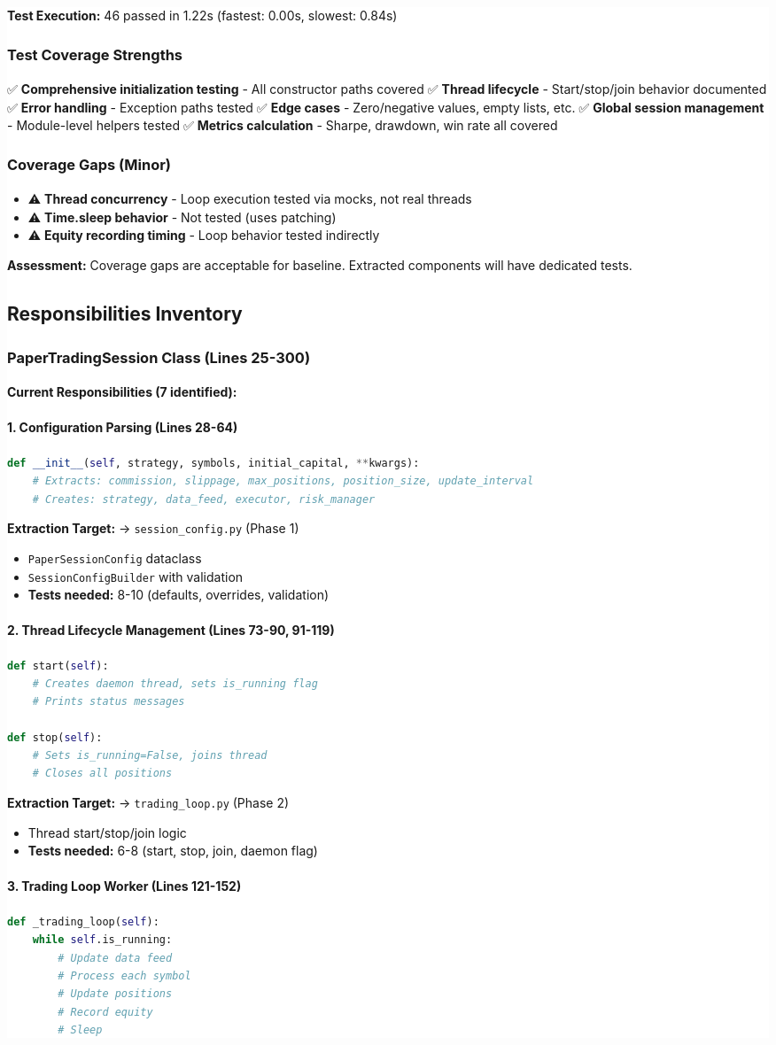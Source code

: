 **Test Execution:** 46 passed in 1.22s (fastest: 0.00s, slowest: 0.84s)

### Test Coverage Strengths

✅ **Comprehensive initialization testing** - All constructor paths covered
✅ **Thread lifecycle** - Start/stop/join behavior documented
✅ **Error handling** - Exception paths tested
✅ **Edge cases** - Zero/negative values, empty lists, etc.
✅ **Global session management** - Module-level helpers tested
✅ **Metrics calculation** - Sharpe, drawdown, win rate all covered

### Coverage Gaps (Minor)

- ⚠️ **Thread concurrency** - Loop execution tested via mocks, not real threads
- ⚠️ **Time.sleep behavior** - Not tested (uses patching)
- ⚠️ **Equity recording timing** - Loop behavior tested indirectly

**Assessment:** Coverage gaps are acceptable for baseline. Extracted components will have dedicated tests.

## Responsibilities Inventory

### PaperTradingSession Class (Lines 25-300)

**Current Responsibilities (7 identified):**

#### 1. Configuration Parsing (Lines 28-64)
```python
def __init__(self, strategy, symbols, initial_capital, **kwargs):
    # Extracts: commission, slippage, max_positions, position_size, update_interval
    # Creates: strategy, data_feed, executor, risk_manager
```

**Extraction Target:** → `session_config.py` (Phase 1)
- `PaperSessionConfig` dataclass
- `SessionConfigBuilder` with validation
- **Tests needed:** 8-10 (defaults, overrides, validation)

#### 2. Thread Lifecycle Management (Lines 73-90, 91-119)
```python
def start(self):
    # Creates daemon thread, sets is_running flag
    # Prints status messages

def stop(self):
    # Sets is_running=False, joins thread
    # Closes all positions
```

**Extraction Target:** → `trading_loop.py` (Phase 2)
- Thread start/stop/join logic
- **Tests needed:** 6-8 (start, stop, join, daemon flag)

#### 3. Trading Loop Worker (Lines 121-152)
```python
def _trading_loop(self):
    while self.is_running:
        # Update data feed
        # Process each symbol
        # Update positions
        # Record equity
        # Sleep
```
